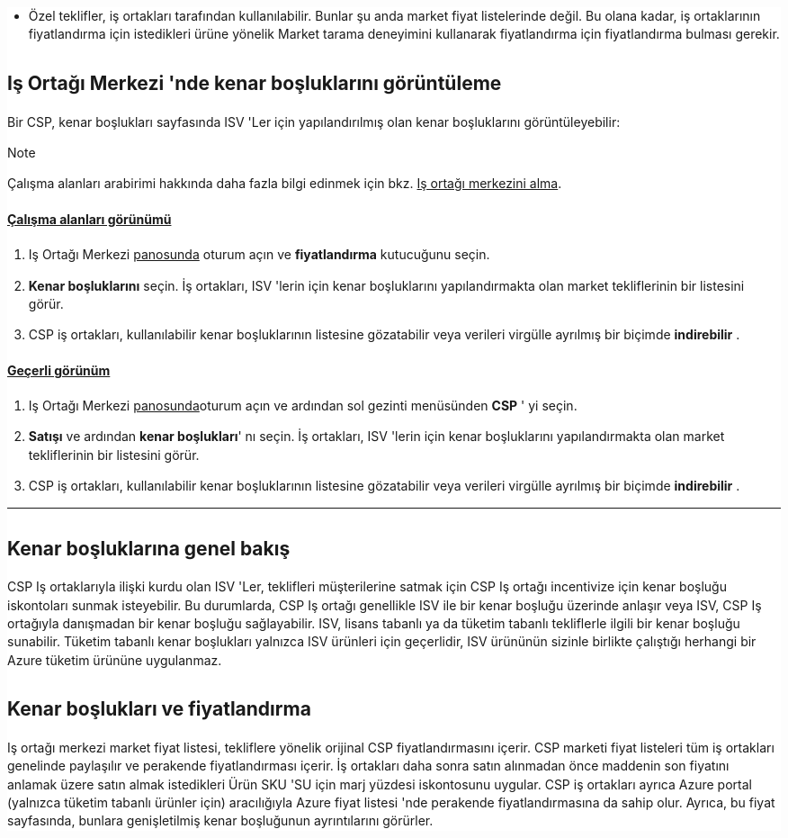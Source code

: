 - Özel teklifler, iş ortakları tarafından kullanılabilir. Bunlar şu anda market fiyat listelerinde değil. Bu olana kadar, iş ortaklarının fiyatlandırma için istedikleri ürüne yönelik Market tarama deneyimini kullanarak fiyatlandırma için fiyatlandırma bulması gerekir.

## <a name="view-margins-in-partner-center"></a>Iş Ortağı Merkezi 'nde kenar boşluklarını görüntüleme

Bir CSP, kenar boşlukları sayfasında ISV 'Ler için yapılandırılmış olan kenar boşluklarını görüntüleyebilir:

> [!NOTE]
> Çalışma alanları arabirimi hakkında daha fazla bilgi edinmek için bkz. [Iş ortağı merkezini alma](get-around-partner-center.md#turn-workspaces-on-and-off).

#### <a name="workspaces-view"></a>[Çalışma alanları görünümü](#tab/workspaces-view)

1. Iş Ortağı Merkezi [panosunda](https://partner.microsoft.com/dashboard) oturum açın ve **fiyatlandırma** kutucuğunu seçin.

2. **Kenar boşluklarını** seçin. İş ortakları, ISV 'lerin için kenar boşluklarını yapılandırmakta olan market tekliflerinin bir listesini görür.

3. CSP iş ortakları, kullanılabilir kenar boşluklarının listesine gözatabilir veya verileri virgülle ayrılmış bir biçimde **indirebilir** .

#### <a name="current-view"></a>[Geçerli görünüm](#tab/current-view)

1. Iş Ortağı Merkezi [panosunda](https://partner.microsoft.com/dashboard)oturum açın ve ardından sol gezinti menüsünden **CSP** ' yi seçin.

2. **Satışı** ve ardından **kenar boşlukları**' nı seçin. İş ortakları, ISV 'lerin için kenar boşluklarını yapılandırmakta olan market tekliflerinin bir listesini görür.

3. CSP iş ortakları, kullanılabilir kenar boşluklarının listesine gözatabilir veya verileri virgülle ayrılmış bir biçimde **indirebilir** .

* * *

## <a name="margins-overview"></a>Kenar boşluklarına genel bakış

CSP Iş ortaklarıyla ilişki kurdu olan ISV 'Ler, teklifleri müşterilerine satmak için CSP Iş ortağı incentivize için kenar boşluğu iskontoları sunmak isteyebilir. Bu durumlarda, CSP Iş ortağı genellikle ISV ile bir kenar boşluğu üzerinde anlaşır veya ISV, CSP Iş ortağıyla danışmadan bir kenar boşluğu sağlayabilir. ISV, lisans tabanlı ya da tüketim tabanlı tekliflerle ilgili bir kenar boşluğu sunabilir. Tüketim tabanlı kenar boşlukları yalnızca ISV ürünleri için geçerlidir, ISV ürününün sizinle birlikte çalıştığı herhangi bir Azure tüketim ürününe uygulanmaz.

## <a name="margins-and-pricing"></a>Kenar boşlukları ve fiyatlandırma

Iş ortağı merkezi market fiyat listesi, tekliflere yönelik orijinal CSP fiyatlandırmasını içerir. CSP marketi fiyat listeleri tüm iş ortakları genelinde paylaşılır ve perakende fiyatlandırması içerir. İş ortakları daha sonra satın alınmadan önce maddenin son fiyatını anlamak üzere satın almak istedikleri Ürün SKU 'SU için marj yüzdesi iskontosunu uygular. CSP iş ortakları ayrıca Azure portal (yalnızca tüketim tabanlı ürünler için) aracılığıyla Azure fiyat listesi 'nde perakende fiyatlandırmasına da sahip olur. Ayrıca, bu fiyat sayfasında, bunlara genişletilmiş kenar boşluğunun ayrıntılarını görürler. 
